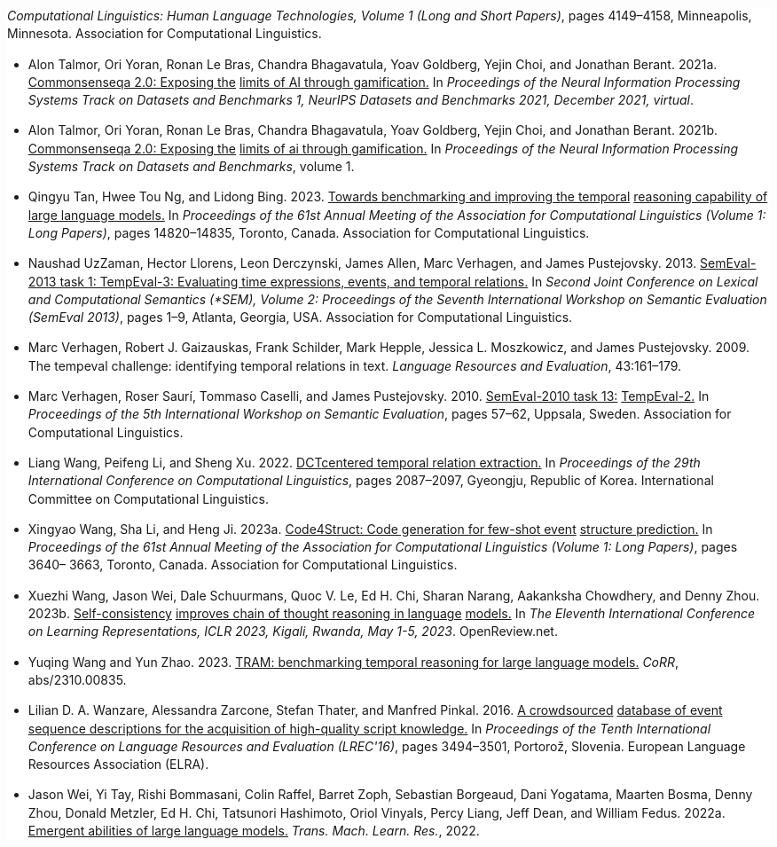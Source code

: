 *Computational Linguistics: Human Language Technologies, Volume 1 (Long and Short Papers)*, pages 4149–4158, Minneapolis, Minnesota. Association for Computational Linguistics.

- <span id="page-13-12"></span>Alon Talmor, Ori Yoran, Ronan Le Bras, Chandra Bhagavatula, Yoav Goldberg, Yejin Choi, and Jonathan Berant. 2021a. [Commonsenseqa 2.0: Exposing the](https://datasets-benchmarks-proceedings.neurips.cc/paper/2021/hash/3ef815416f775098fe977004015c6193-Abstract-round1.html) [limits of AI through gamification.](https://datasets-benchmarks-proceedings.neurips.cc/paper/2021/hash/3ef815416f775098fe977004015c6193-Abstract-round1.html) In *Proceedings of the Neural Information Processing Systems Track on Datasets and Benchmarks 1, NeurIPS Datasets and Benchmarks 2021, December 2021, virtual*.
- <span id="page-13-13"></span>Alon Talmor, Ori Yoran, Ronan Le Bras, Chandra Bhagavatula, Yoav Goldberg, Yejin Choi, and Jonathan Berant. 2021b. [Commonsenseqa 2.0: Exposing the](https://datasets-benchmarks-proceedings.neurips.cc/paper_files/paper/2021/file/3ef815416f775098fe977004015c6193-Paper-round1.pdf) [limits of ai through gamification.](https://datasets-benchmarks-proceedings.neurips.cc/paper_files/paper/2021/file/3ef815416f775098fe977004015c6193-Paper-round1.pdf) In *Proceedings of the Neural Information Processing Systems Track on Datasets and Benchmarks*, volume 1.
- <span id="page-13-2"></span>Qingyu Tan, Hwee Tou Ng, and Lidong Bing. 2023. [Towards benchmarking and improving the temporal](https://doi.org/10.18653/v1/2023.acl-long.828) [reasoning capability of large language models.](https://doi.org/10.18653/v1/2023.acl-long.828) In *Proceedings of the 61st Annual Meeting of the Association for Computational Linguistics (Volume 1: Long Papers)*, pages 14820–14835, Toronto, Canada. Association for Computational Linguistics.
- <span id="page-13-1"></span>Naushad UzZaman, Hector Llorens, Leon Derczynski, James Allen, Marc Verhagen, and James Pustejovsky. 2013. [SemEval-2013 task 1: TempEval-3: Evaluat](https://aclanthology.org/S13-2001)[ing time expressions, events, and temporal relations.](https://aclanthology.org/S13-2001) In *Second Joint Conference on Lexical and Computational Semantics (\*SEM), Volume 2: Proceedings of the Seventh International Workshop on Semantic Evaluation (SemEval 2013)*, pages 1–9, Atlanta, Georgia, USA. Association for Computational Linguistics.
- <span id="page-13-7"></span>Marc Verhagen, Robert J. Gaizauskas, Frank Schilder, Mark Hepple, Jessica L. Moszkowicz, and James Pustejovsky. 2009. The tempeval challenge: identifying temporal relations in text. *Language Resources and Evaluation*, 43:161–179.
- <span id="page-13-6"></span>Marc Verhagen, Roser Saurí, Tommaso Caselli, and James Pustejovsky. 2010. [SemEval-2010 task 13:](https://aclanthology.org/S10-1010) [TempEval-2.](https://aclanthology.org/S10-1010) In *Proceedings of the 5th International Workshop on Semantic Evaluation*, pages 57–62, Uppsala, Sweden. Association for Computational Linguistics.
- <span id="page-13-8"></span>Liang Wang, Peifeng Li, and Sheng Xu. 2022. [DCT](https://aclanthology.org/2022.coling-1.182)[centered temporal relation extraction.](https://aclanthology.org/2022.coling-1.182) In *Proceedings of the 29th International Conference on Computational Linguistics*, pages 2087–2097, Gyeongju, Republic of Korea. International Committee on Computational Linguistics.
- <span id="page-13-15"></span>Xingyao Wang, Sha Li, and Heng Ji. 2023a. [Code4Struct: Code generation for few-shot event](https://doi.org/10.18653/v1/2023.acl-long.202) [structure prediction.](https://doi.org/10.18653/v1/2023.acl-long.202) In *Proceedings of the 61st Annual Meeting of the Association for Computational Linguistics (Volume 1: Long Papers)*, pages 3640– 3663, Toronto, Canada. Association for Computational Linguistics.

- <span id="page-14-11"></span>Xuezhi Wang, Jason Wei, Dale Schuurmans, Quoc V. Le, Ed H. Chi, Sharan Narang, Aakanksha Chowdhery, and Denny Zhou. 2023b. [Self-consistency](https://openreview.net/pdf?id=1PL1NIMMrw) [improves chain of thought reasoning in language](https://openreview.net/pdf?id=1PL1NIMMrw) [models.](https://openreview.net/pdf?id=1PL1NIMMrw) In *The Eleventh International Conference on Learning Representations, ICLR 2023, Kigali, Rwanda, May 1-5, 2023*. OpenReview.net.
- <span id="page-14-1"></span>Yuqing Wang and Yun Zhao. 2023. [TRAM: benchmark](https://doi.org/10.48550/ARXIV.2310.00835)[ing temporal reasoning for large language models.](https://doi.org/10.48550/ARXIV.2310.00835) *CoRR*, abs/2310.00835.
- <span id="page-14-14"></span>Lilian D. A. Wanzare, Alessandra Zarcone, Stefan Thater, and Manfred Pinkal. 2016. [A crowdsourced](https://aclanthology.org/L16-1556) [database of event sequence descriptions for the acqui](https://aclanthology.org/L16-1556)[sition of high-quality script knowledge.](https://aclanthology.org/L16-1556) In *Proceedings of the Tenth International Conference on Language Resources and Evaluation (LREC'16)*, pages 3494–3501, Portorož, Slovenia. European Language Resources Association (ELRA).
- <span id="page-14-8"></span>Jason Wei, Yi Tay, Rishi Bommasani, Colin Raffel, Barret Zoph, Sebastian Borgeaud, Dani Yogatama, Maarten Bosma, Denny Zhou, Donald Metzler, Ed H. Chi, Tatsunori Hashimoto, Oriol Vinyals, Percy Liang, Jeff Dean, and William Fedus. 2022a. [Emer](https://openreview.net/forum?id=yzkSU5zdwD)[gent abilities of large language models.](https://openreview.net/forum?id=yzkSU5zdwD) *Trans. Mach. Learn. Res.*, 2022.